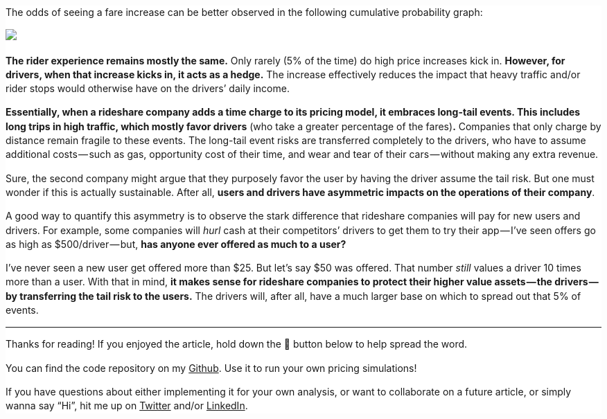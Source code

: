 The odds of seeing a fare increase can be better observed in the following cumulative probability graph:



![](https://cdn-images-1.medium.com/max/1600/1*DZ1R_mhCcjWitUuchc1x2g.png)



**The rider experience remains mostly the same.** Only rarely (5% of the time) do high price increases kick in. **However, for drivers, when that increase kicks in, it acts as a hedge.** The increase effectively reduces the impact that heavy traffic and/or rider stops would otherwise have on the drivers’ daily income.

**Essentially, when a rideshare company adds a time charge to its pricing model, it embraces long-tail events. This includes long trips in high traffic, which mostly favor drivers** (who take a greater percentage of the fares)**.** Companies that only charge by distance remain fragile to these events. The long-tail event risks are transferred completely to the drivers, who have to assume additional costs — such as gas, opportunity cost of their time, and wear and tear of their cars — without making any extra revenue.

Sure, the second company might argue that they purposely favor the user by having the driver assume the tail risk. But one must wonder if this is actually sustainable. After all, **users and drivers have asymmetric impacts on the operations of their company**.

A good way to quantify this asymmetry is to observe the stark difference that rideshare companies will pay for new users and drivers. For example, some companies will _hurl_ cash at their competitors’ drivers to get them to try their app — I’ve seen offers go as high as $500/driver — but, **has anyone ever offered as much to a user?**

I’ve never seen a new user get offered more than $25\. But let’s say $50 was offered. That number _still_ values a driver 10 times more than a user. With that in mind, **it makes sense for rideshare companies to protect their higher value assets — the drivers — by transferring the tail risk to the users.** The drivers will, after all, have a much larger base on which to spread out that 5% of events.











* * *







Thanks for reading! If you enjoyed the article, hold down the 👏 button below to help spread the word.

You can find the code repository on my [Github](https://github.com/ignaciochr/rideshare-pricing/blob/master/trip-simulations.ipynb). Use it to run your own pricing simulations!

If you have questions about either implementing it for your own analysis, or want to collaborate on a future article, or simply wanna say “Hi”, hit me up on [Twitter](https://twitter.com/ignacio_chr) and/or [LinkedIn](https://www.linkedin.com/in/ignacio-chavarria-19a3a420/).








